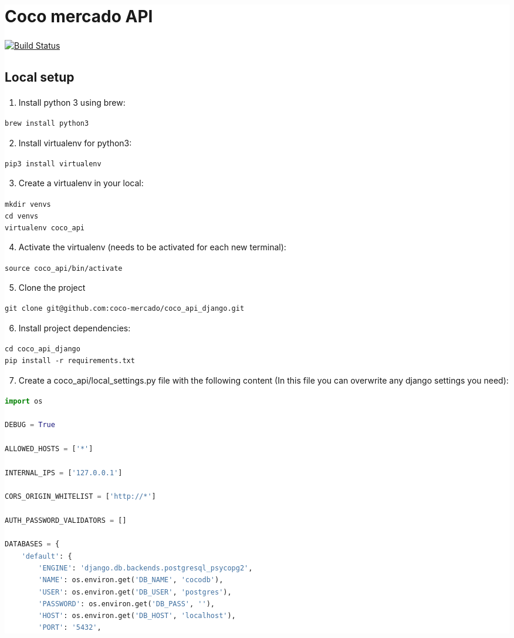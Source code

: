 # Coco mercado API

[![Build Status](https://dev.azure.com/cocomercado/Cocomercado/_apis/build/status/coco-mercado.coco_api_django?branchName=master)](https://dev.azure.com/cocomercado/Cocomercado/_build/latest?definitionId=5&branchName=master)

## Local setup

1. Install python 3 using brew:

```commandline
brew install python3
```

2. Install virtualenv for python3:

```commandline
pip3 install virtualenv
```

3. Create a virtualenv in your local:

```commandline
mkdir venvs
cd venvs
virtualenv coco_api
```

4. Activate the virtualenv (needs to be activated for each new terminal):

```commandline
source coco_api/bin/activate
```

5. Clone the project

```commandline
git clone git@github.com:coco-mercado/coco_api_django.git
```

6. Install project dependencies:

```commandline
cd coco_api_django
pip install -r requirements.txt
```

7. Create a coco_api/local_settings.py file with the following content 
(In this file you can overwrite any django settings you need):

```python
import os

DEBUG = True

ALLOWED_HOSTS = ['*']

INTERNAL_IPS = ['127.0.0.1']

CORS_ORIGIN_WHITELIST = ['http://*']

AUTH_PASSWORD_VALIDATORS = []

DATABASES = {
    'default': {
        'ENGINE': 'django.db.backends.postgresql_psycopg2',
        'NAME': os.environ.get('DB_NAME', 'cocodb'),
        'USER': os.environ.get('DB_USER', 'postgres'),
        'PASSWORD': os.environ.get('DB_PASS', ''),
        'HOST': os.environ.get('DB_HOST', 'localhost'),
        'PORT': '5432',
```